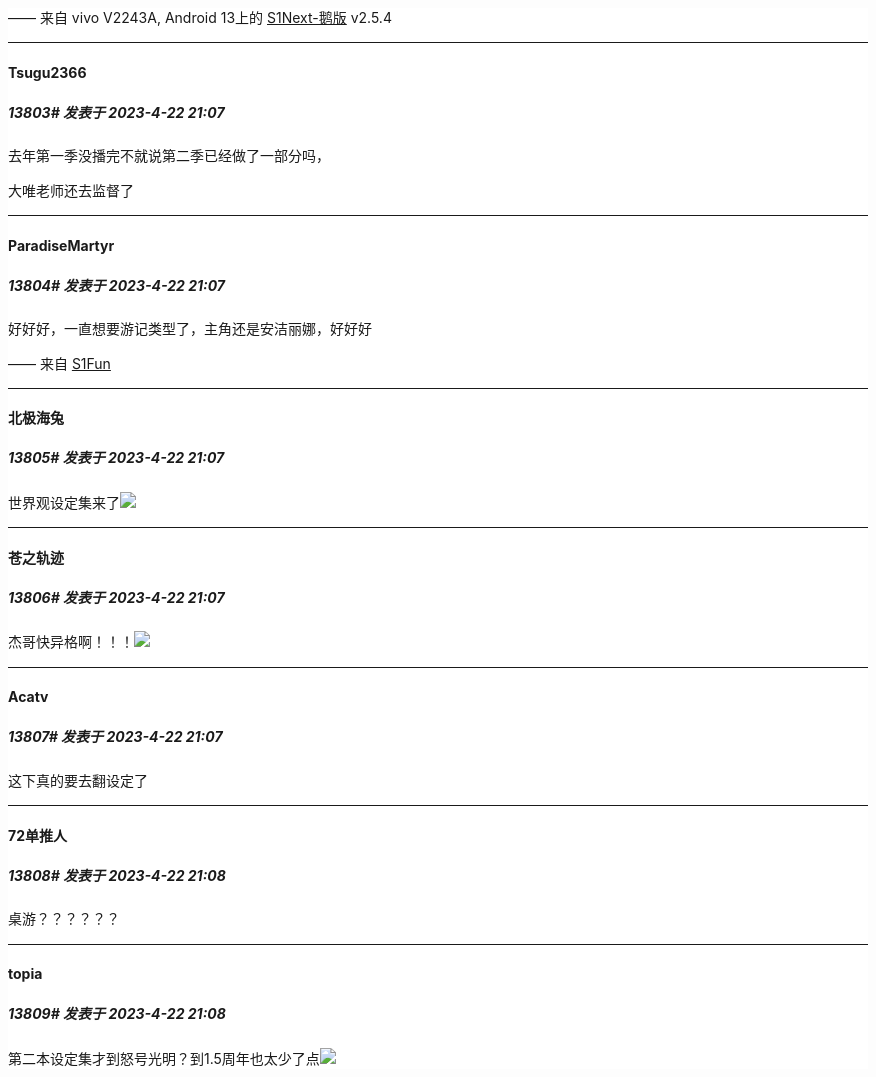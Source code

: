 —— 来自 vivo V2243A, Android 13上的 [S1Next-鹅版](https://github.com/ykrank/S1-Next/releases) v2.5.4

*****

####  Tsugu2366  
##### 13803#       发表于 2023-4-22 21:07

去年第一季没播完不就说第二季已经做了一部分吗，

大唯老师还去监督了

*****

####  ParadiseMartyr  
##### 13804#       发表于 2023-4-22 21:07

好好好，一直想要游记类型了，主角还是安洁丽娜，好好好

—— 来自 [S1Fun](https://s1fun.koalcat.com)

*****

####  北极海兔  
##### 13805#       发表于 2023-4-22 21:07

世界观设定集来了<img src="https://static.saraba1st.com/image/smiley/face2017/037.png" referrerpolicy="no-referrer">

*****

####  苍之轨迹  
##### 13806#       发表于 2023-4-22 21:07

杰哥快异格啊！！！<img src="https://static.saraba1st.com/image/smiley/face2017/062.gif" referrerpolicy="no-referrer">

*****

####  Acatv  
##### 13807#       发表于 2023-4-22 21:07

这下真的要去翻设定了

*****

####  72单推人  
##### 13808#       发表于 2023-4-22 21:08

桌游？？？？？？

*****

####  topia  
##### 13809#       发表于 2023-4-22 21:08

第二本设定集才到怒号光明？到1.5周年也太少了点<img src="https://static.saraba1st.com/image/smiley/face2017/001.png" referrerpolicy="no-referrer">
